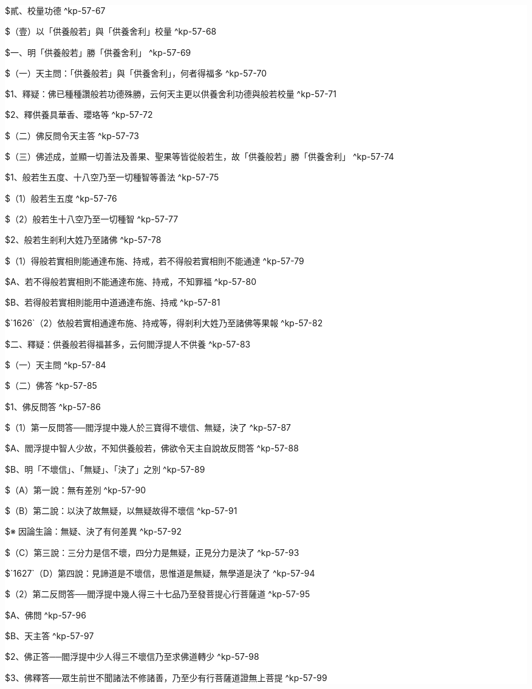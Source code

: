 $貳、校量功德 ^kp-57-67

$（壹）以「供養般若」與「供養舍利」校量 ^kp-57-68

$一、明「供養般若」勝「供養舍利」 ^kp-57-69

$（一）天主問：「供養般若」與「供養舍利」，何者得福多 ^kp-57-70

$1、釋疑：佛已種種讚般若功德殊勝，云何天主更以供養舍利功德與般若校量 ^kp-57-71

$2、釋供養具華香、瓔珞等 ^kp-57-72

$（二）佛反問令天主答 ^kp-57-73

$（三）佛述成，並顯一切善法及善果、聖果等皆從般若生，故「供養般若」勝「供養舍利」 ^kp-57-74

$1、般若生五度、十八空乃至一切種智等善法 ^kp-57-75

$（1）般若生五度 ^kp-57-76

$（2）般若生十八空乃至一切種智 ^kp-57-77

$2、般若生剎利大姓乃至諸佛 ^kp-57-78

$（1）得般若實相則能通達布施、持戒，若不得般若實相則不能通達 ^kp-57-79

$A、若不得般若實相則不能通達布施、持戒，不知罪福 ^kp-57-80

$B、若得般若實相則能用中道通達布施、持戒 ^kp-57-81

$\`1626\`（2）依般若實相通達布施、持戒等，得剎利大姓乃至諸佛等果報 ^kp-57-82

$二、釋疑：供養般若得福甚多，云何閻浮提人不供養 ^kp-57-83

$（一）天主問 ^kp-57-84

$（二）佛答 ^kp-57-85

$1、佛反問答 ^kp-57-86

$（1）第一反問答──閻浮提中幾人於三寶得不壞信、無疑，決了 ^kp-57-87

$A、閻浮提中智人少故，不知供養般若，佛欲令天主自說故反問答 ^kp-57-88

$B、明「不壞信」、「無疑」、「決了」之別 ^kp-57-89

$（A）第一說：無有差別 ^kp-57-90

$（B）第二說：以決了故無疑，以無疑故得不壞信 ^kp-57-91

$※ 因論生論：無疑、決了有何差異 ^kp-57-92

$（C）第三說：三分力是信不壞，四分力是無疑，正見分力是決了 ^kp-57-93

$\`1627\`（D）第四說：見諦道是不壞信，思惟道是無疑，無學道是決了 ^kp-57-94

$（2）第二反問答──閻浮提中幾人得三十七品乃至發菩提心行菩薩道 ^kp-57-95

$A、佛問 ^kp-57-96

$B、天主答 ^kp-57-97

$2、佛正答──閻浮提中少人得三不壞信乃至求佛道轉少 ^kp-57-98

$3、佛釋答──眾生前世不聞諸法不修諸善，乃至少有行菩薩道證無上菩提 ^kp-57-99
